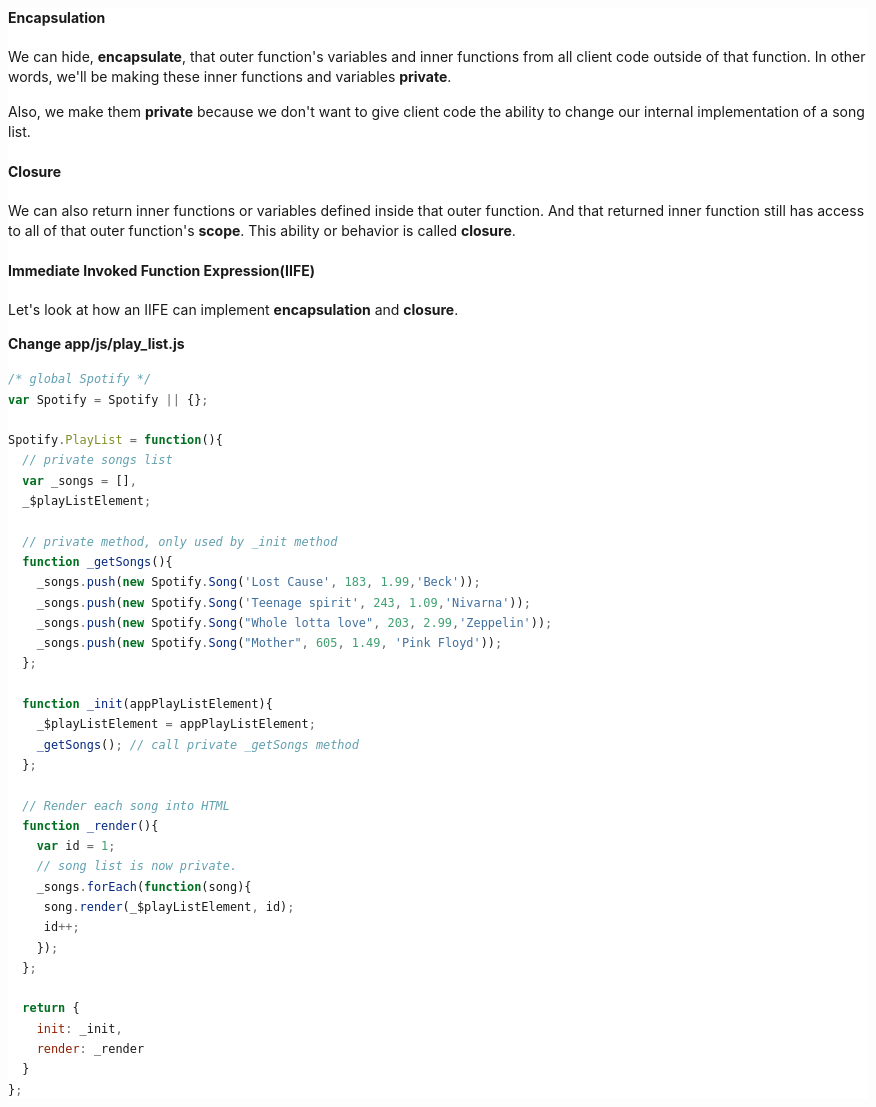 #### Encapsulation
We can hide, **encapsulate**, that outer function's variables and inner functions from all client code outside of that function. In other words, we'll be making these inner functions and variables **private**.

Also, we make them **private** because we don't want to give client code the ability to change our internal implementation of a song list.

#### Closure
We can also return inner functions or variables defined inside that outer function. And that returned inner function still has access to all of that outer function's **scope**. This ability or behavior is called **closure**.

#### Immediate Invoked Function Expression(IIFE)

Let's look at how an IIFE can implement **encapsulation** and **closure**.

**Change app/js/play_list.js**

```javascript
/* global Spotify */
var Spotify = Spotify || {};

Spotify.PlayList = function(){
  // private songs list
  var _songs = [],
  _$playListElement;

  // private method, only used by _init method
  function _getSongs(){
    _songs.push(new Spotify.Song('Lost Cause', 183, 1.99,'Beck'));
    _songs.push(new Spotify.Song('Teenage spirit', 243, 1.09,'Nivarna'));
    _songs.push(new Spotify.Song("Whole lotta love", 203, 2.99,'Zeppelin'));
    _songs.push(new Spotify.Song("Mother", 605, 1.49, 'Pink Floyd'));
  };

  function _init(appPlayListElement){
    _$playListElement = appPlayListElement;
    _getSongs(); // call private _getSongs method
  };

  // Render each song into HTML
  function _render(){
    var id = 1;
    // song list is now private.
    _songs.forEach(function(song){
     song.render(_$playListElement, id);
     id++;
    });
  };

  return {
    init: _init,
    render: _render
  }
};
```
